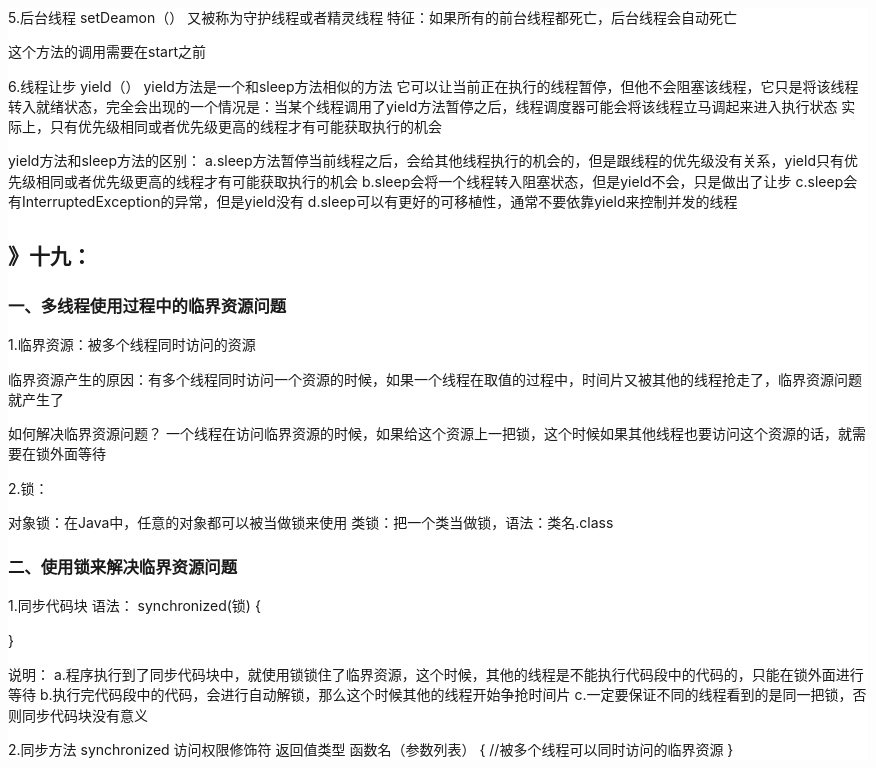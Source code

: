 
5.后台线程
setDeamon（）
又被称为守护线程或者精灵线程
特征：如果所有的前台线程都死亡，后台线程会自动死亡

这个方法的调用需要在start之前

6.线程让步
yield（）
yield方法是一个和sleep方法相似的方法
它可以让当前正在执行的线程暂停，但他不会阻塞该线程，它只是将该线程转入就绪状态，完全会出现的一个情况是：当某个线程调用了yield方法暂停之后，线程调度器可能会将该线程立马调起来进入执行状态
实际上，只有优先级相同或者优先级更高的线程才有可能获取执行的机会



yield方法和sleep方法的区别：
a.sleep方法暂停当前线程之后，会给其他线程执行的机会的，但是跟线程的优先级没有关系，yield只有优先级相同或者优先级更高的线程才有可能获取执行的机会
b.sleep会将一个线程转入阻塞状态，但是yield不会，只是做出了让步
c.sleep会有InterruptedException的异常，但是yield没有
d.sleep可以有更好的可移植性，通常不要依靠yield来控制并发的线程



## 》十九：

### 一、多线程使用过程中的临界资源问题

1.临界资源：被多个线程同时访问的资源

临界资源产生的原因：有多个线程同时访问一个资源的时候，如果一个线程在取值的过程中，时间片又被其他的线程抢走了，临界资源问题就产生了


如何解决临界资源问题？
一个线程在访问临界资源的时候，如果给这个资源上一把锁，这个时候如果其他线程也要访问这个资源的话，就需要在锁外面等待


2.锁： 

对象锁：在Java中，任意的对象都可以被当做锁来使用
类锁：把一个类当做锁，语法：类名.class

### 二、使用锁来解决临界资源问题

1.同步代码块
语法：
synchronized(锁) {

}

说明：
a.程序执行到了同步代码块中，就使用锁锁住了临界资源，这个时候，其他的线程是不能执行代码段中的代码的，只能在锁外面进行等待
b.执行完代码段中的代码，会进行自动解锁，那么这个时候其他的线程开始争抢时间片
c.一定要保证不同的线程看到的是同一把锁，否则同步代码块没有意义


2.同步方法
synchronized 访问权限修饰符 返回值类型  函数名（参数列表） {
//被多个线程可以同时访问的临界资源
}
